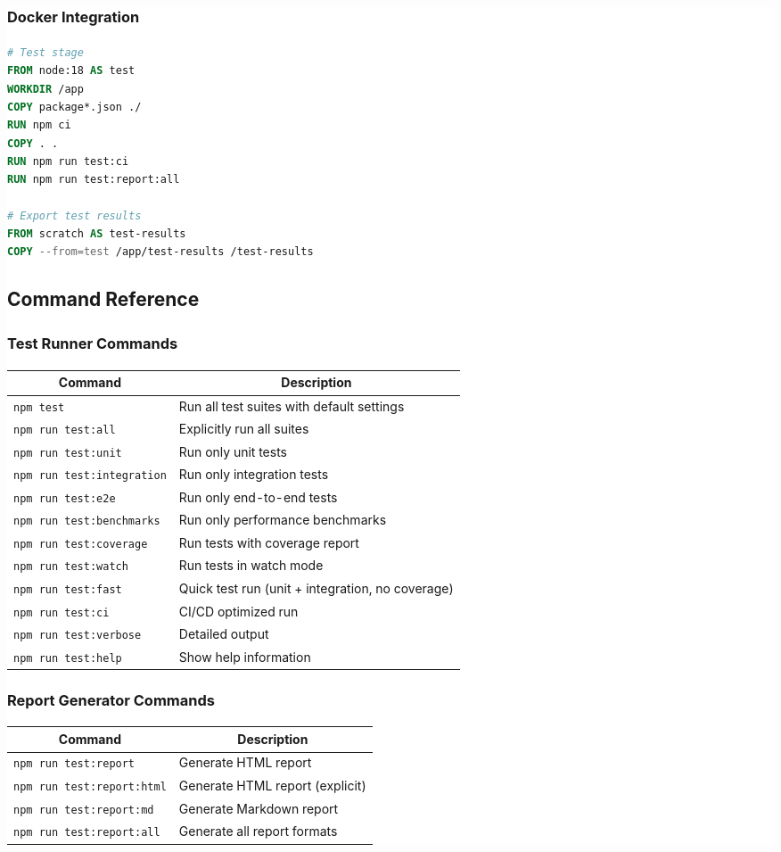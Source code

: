 ### Docker Integration

```dockerfile
# Test stage
FROM node:18 AS test
WORKDIR /app
COPY package*.json ./
RUN npm ci
COPY . .
RUN npm run test:ci
RUN npm run test:report:all

# Export test results
FROM scratch AS test-results
COPY --from=test /app/test-results /test-results
```

## Command Reference

### Test Runner Commands

| Command | Description |
|---------|-------------|
| `npm test` | Run all test suites with default settings |
| `npm run test:all` | Explicitly run all suites |
| `npm run test:unit` | Run only unit tests |
| `npm run test:integration` | Run only integration tests |
| `npm run test:e2e` | Run only end-to-end tests |
| `npm run test:benchmarks` | Run only performance benchmarks |
| `npm run test:coverage` | Run tests with coverage report |
| `npm run test:watch` | Run tests in watch mode |
| `npm run test:fast` | Quick test run (unit + integration, no coverage) |
| `npm run test:ci` | CI/CD optimized run |
| `npm run test:verbose` | Detailed output |
| `npm run test:help` | Show help information |

### Report Generator Commands

| Command | Description |
|---------|-------------|
| `npm run test:report` | Generate HTML report |
| `npm run test:report:html` | Generate HTML report (explicit) |
| `npm run test:report:md` | Generate Markdown report |
| `npm run test:report:all` | Generate all report formats |

